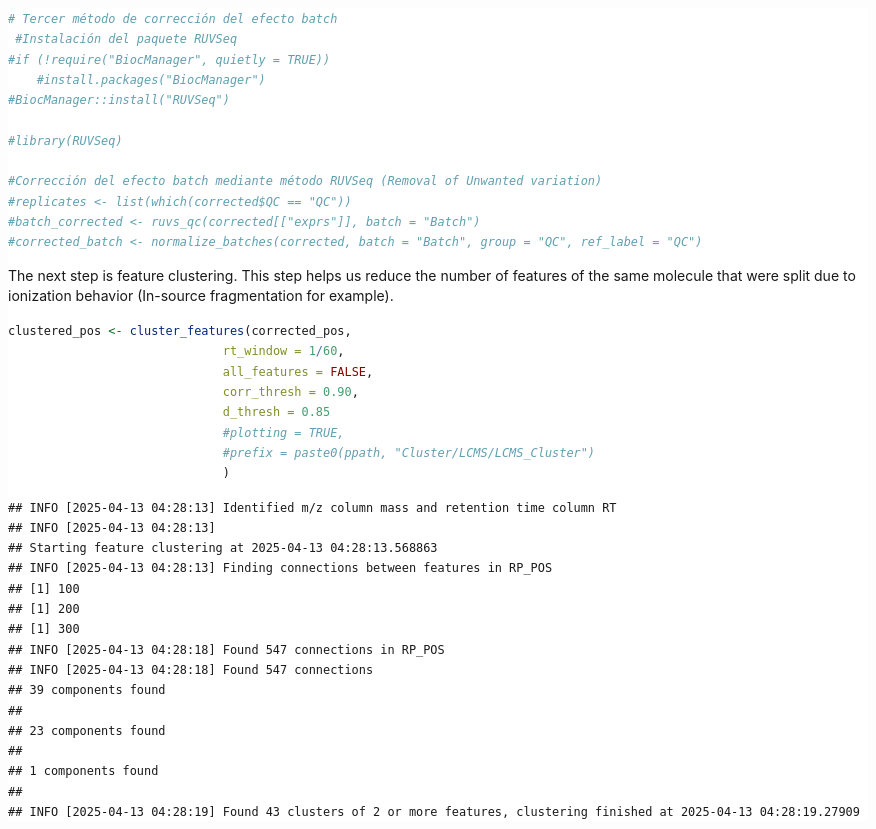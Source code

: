``` r
# Tercer método de corrección del efecto batch
 #Instalación del paquete RUVSeq
#if (!require("BiocManager", quietly = TRUE))
    #install.packages("BiocManager")
#BiocManager::install("RUVSeq")

#library(RUVSeq)

#Corrección del efecto batch mediante método RUVSeq (Removal of Unwanted variation)
#replicates <- list(which(corrected$QC == "QC"))
#batch_corrected <- ruvs_qc(corrected[["exprs"]], batch = "Batch")
#corrected_batch <- normalize_batches(corrected, batch = "Batch", group = "QC", ref_label = "QC")
```

The next step is feature clustering. This step helps us reduce the
number of features of the same molecule that were split due to
ionization behavior (In-source fragmentation for example).

``` r
clustered_pos <- cluster_features(corrected_pos,
                              rt_window = 1/60,
                              all_features = FALSE,
                              corr_thresh = 0.90,
                              d_thresh = 0.85
                              #plotting = TRUE,
                              #prefix = paste0(ppath, "Cluster/LCMS/LCMS_Cluster")
                              )
```

    ## INFO [2025-04-13 04:28:13] Identified m/z column mass and retention time column RT
    ## INFO [2025-04-13 04:28:13] 
    ## Starting feature clustering at 2025-04-13 04:28:13.568863
    ## INFO [2025-04-13 04:28:13] Finding connections between features in RP_POS
    ## [1] 100
    ## [1] 200
    ## [1] 300
    ## INFO [2025-04-13 04:28:18] Found 547 connections in RP_POS
    ## INFO [2025-04-13 04:28:18] Found 547 connections
    ## 39 components found
    ## 
    ## 23 components found
    ## 
    ## 1 components found
    ## 
    ## INFO [2025-04-13 04:28:19] Found 43 clusters of 2 or more features, clustering finished at 2025-04-13 04:28:19.27909
